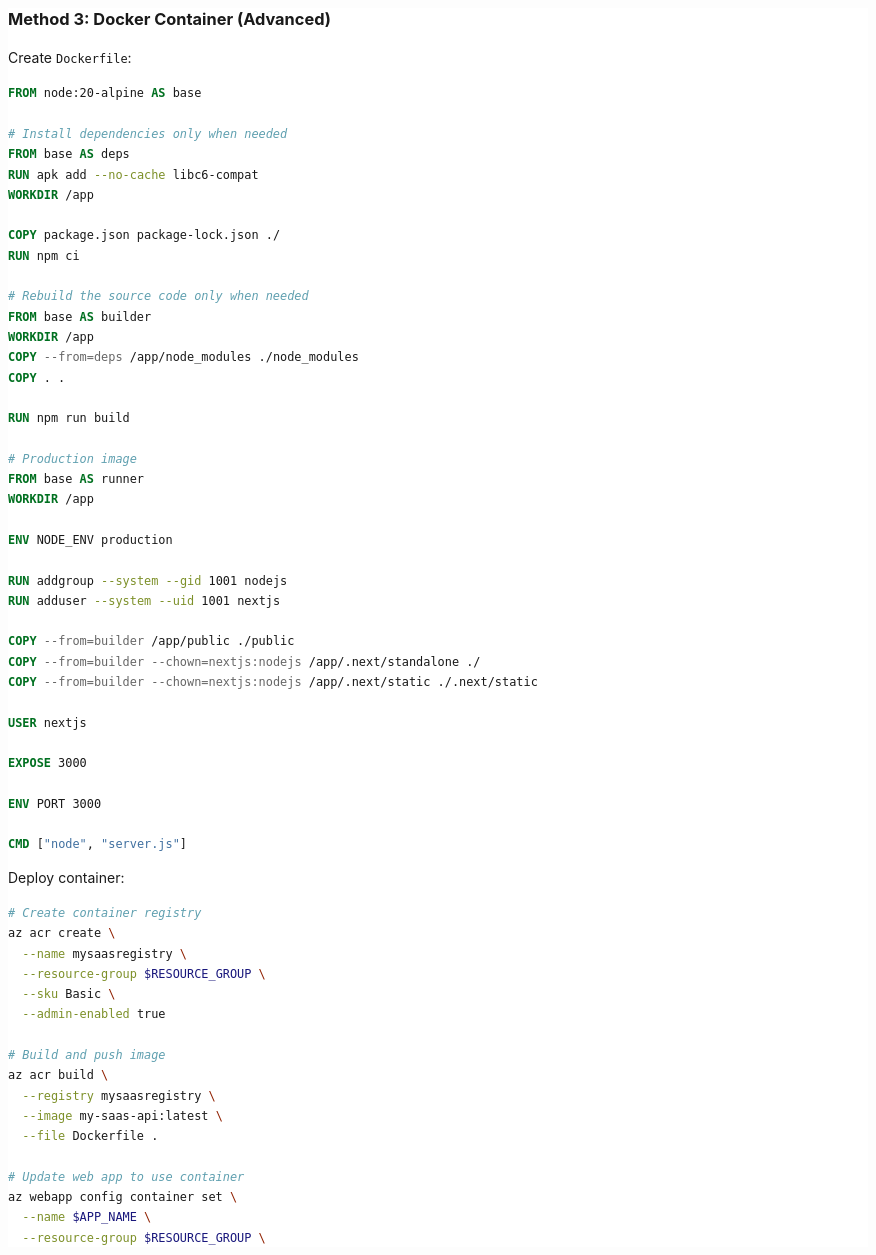 ### Method 3: Docker Container (Advanced)

Create `Dockerfile`:

```dockerfile
FROM node:20-alpine AS base

# Install dependencies only when needed
FROM base AS deps
RUN apk add --no-cache libc6-compat
WORKDIR /app

COPY package.json package-lock.json ./
RUN npm ci

# Rebuild the source code only when needed
FROM base AS builder
WORKDIR /app
COPY --from=deps /app/node_modules ./node_modules
COPY . .

RUN npm run build

# Production image
FROM base AS runner
WORKDIR /app

ENV NODE_ENV production

RUN addgroup --system --gid 1001 nodejs
RUN adduser --system --uid 1001 nextjs

COPY --from=builder /app/public ./public
COPY --from=builder --chown=nextjs:nodejs /app/.next/standalone ./
COPY --from=builder --chown=nextjs:nodejs /app/.next/static ./.next/static

USER nextjs

EXPOSE 3000

ENV PORT 3000

CMD ["node", "server.js"]
```

Deploy container:

```bash
# Create container registry
az acr create \
  --name mysaasregistry \
  --resource-group $RESOURCE_GROUP \
  --sku Basic \
  --admin-enabled true

# Build and push image
az acr build \
  --registry mysaasregistry \
  --image my-saas-api:latest \
  --file Dockerfile .

# Update web app to use container
az webapp config container set \
  --name $APP_NAME \
  --resource-group $RESOURCE_GROUP \
```